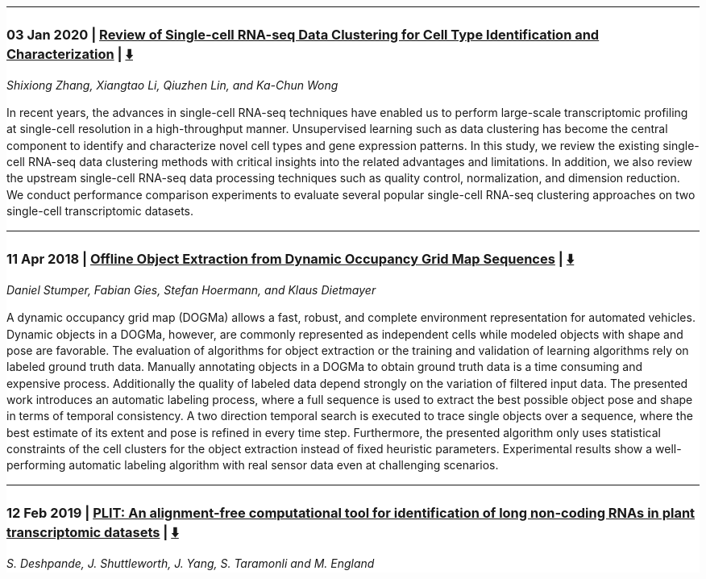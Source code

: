 ---------------

### 03 Jan 2020 | [Review of Single-cell RNA-seq Data Clustering for Cell Type  Identification and Characterization](https://arxiv.org/abs/2001.01006) | [⬇️](https://arxiv.org/pdf/2001.01006)
*Shixiong Zhang, Xiangtao Li, Qiuzhen Lin, and Ka-Chun Wong* 

  In recent years, the advances in single-cell RNA-seq techniques have enabled
us to perform large-scale transcriptomic profiling at single-cell resolution in
a high-throughput manner. Unsupervised learning such as data clustering has
become the central component to identify and characterize novel cell types and
gene expression patterns. In this study, we review the existing single-cell
RNA-seq data clustering methods with critical insights into the related
advantages and limitations. In addition, we also review the upstream
single-cell RNA-seq data processing techniques such as quality control,
normalization, and dimension reduction. We conduct performance comparison
experiments to evaluate several popular single-cell RNA-seq clustering
approaches on two single-cell transcriptomic datasets.

---------------

### 11 Apr 2018 | [Offline Object Extraction from Dynamic Occupancy Grid Map Sequences](https://arxiv.org/abs/1804.03933) | [⬇️](https://arxiv.org/pdf/1804.03933)
*Daniel Stumper, Fabian Gies, Stefan Hoermann, and Klaus Dietmayer* 

  A dynamic occupancy grid map (DOGMa) allows a fast, robust, and complete
environment representation for automated vehicles. Dynamic objects in a DOGMa,
however, are commonly represented as independent cells while modeled objects
with shape and pose are favorable. The evaluation of algorithms for object
extraction or the training and validation of learning algorithms rely on
labeled ground truth data. Manually annotating objects in a DOGMa to obtain
ground truth data is a time consuming and expensive process. Additionally the
quality of labeled data depend strongly on the variation of filtered input
data. The presented work introduces an automatic labeling process, where a full
sequence is used to extract the best possible object pose and shape in terms of
temporal consistency. A two direction temporal search is executed to trace
single objects over a sequence, where the best estimate of its extent and pose
is refined in every time step. Furthermore, the presented algorithm only uses
statistical constraints of the cell clusters for the object extraction instead
of fixed heuristic parameters. Experimental results show a well-performing
automatic labeling algorithm with real sensor data even at challenging
scenarios.

---------------

### 12 Feb 2019 | [PLIT: An alignment-free computational tool for identification of long  non-coding RNAs in plant transcriptomic datasets](https://arxiv.org/abs/1902.05064) | [⬇️](https://arxiv.org/pdf/1902.05064)
*S. Deshpande, J. Shuttleworth, J. Yang, S. Taramonli and M. England* 
